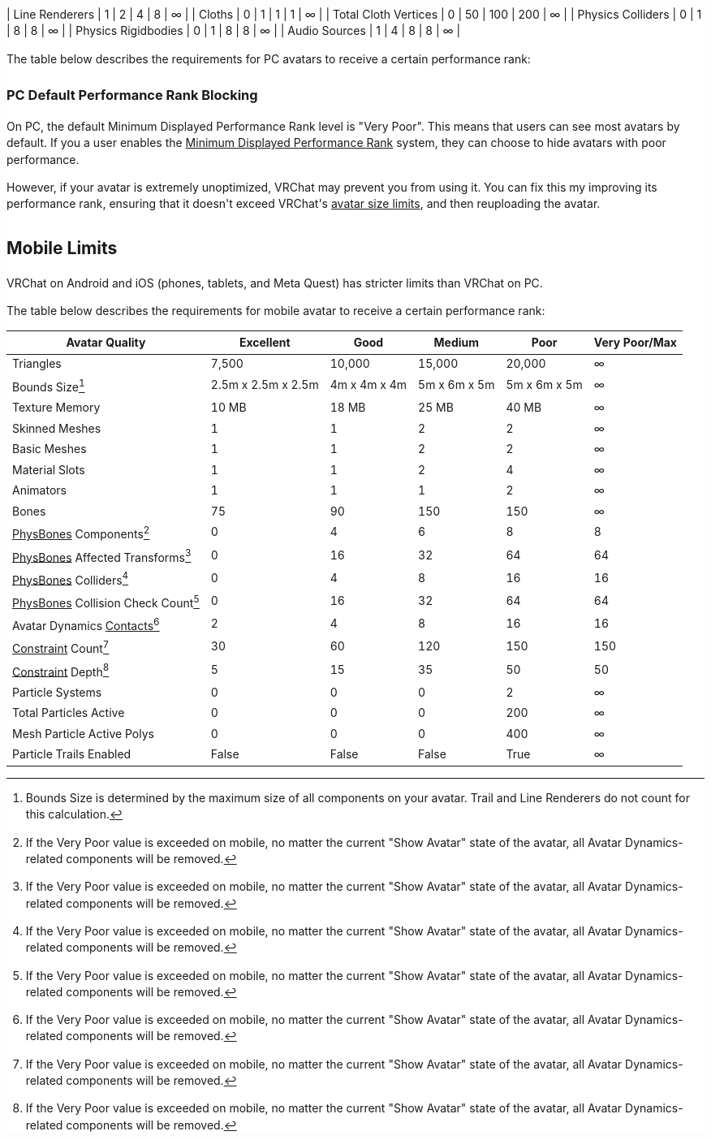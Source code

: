 | Line Renderers                                                         | 1                  | 2            | 4            | 8            | ∞             |
| Cloths                                                                 | 0                  | 1            | 1            | 1            | ∞             |
| Total Cloth Vertices                                                   | 0                  | 50           | 100          | 200          | ∞             |
| Physics Colliders                                                      | 0                  | 1            | 8            | 8            | ∞             |
| Physics Rigidbodies                                                    | 0                  | 1            | 8            | 8            | ∞             |
| Audio Sources                                                          | 1                  | 4            | 8            | 8            | ∞             |

The table below describes the requirements for PC avatars to receive a certain performance rank:


### PC Default Performance Rank Blocking

On PC, the default Minimum Displayed Performance Rank level is "Very Poor". This means that users can see most avatars by default. If you a user enables the [Minimum Displayed Performance Rank](/avatars/avatar-performance-ranking-system#minimum-displayed-performance-rank-on-pc) system, they can choose to hide avatars with poor performance.

However, if your avatar is extremely unoptimized, VRChat may prevent you from using it. You can fix this my improving its performance rank, ensuring that it doesn't exceed VRChat's [avatar size limits](/avatars/avatar-size-limits), and then reuploading the avatar.

## Mobile Limits

VRChat on Android and iOS (phones, tablets, and Meta Quest) has stricter limits than VRChat on PC.

The table below describes the requirements for mobile avatar to receive a certain performance rank:

| Avatar Quality                                                            | Excellent          | Good         | Medium       | Poor         | Very Poor/Max |
| ------------------------------------------------------------------------- | ------------------ | ------------ | ------------ | ------------ | ------------- |
| Triangles                                                                 | 7,500              | 10,000       | 15,000       | 20,000       | ∞             |
| Bounds Size[^1]                                                           | 2.5m x 2.5m x 2.5m | 4m x 4m x 4m | 5m x 6m x 5m | 5m x 6m x 5m | ∞             |
| Texture Memory                                                            | 10 MB              | 18 MB        | 25 MB        | 40 MB        | ∞             |
| Skinned Meshes                                                            | 1                  | 1            | 2            | 2            | ∞             |
| Basic Meshes                                                              | 1                  | 1            | 2            | 2            | ∞             |
| Material Slots                                                            | 1                  | 1            | 2            | 4            | ∞             |
| Animators                                                                 | 1                  | 1            | 1            | 2            | ∞             |
| Bones                                                                     | 75                 | 90           | 150          | 150          | ∞             |
| [PhysBones](/avatars/avatar-dynamics/physbones) Components[^2]            | 0                  | 4            | 6            | 8            | 8             |
| [PhysBones](/avatars/avatar-dynamics/physbones) Affected Transforms[^2]   | 0                  | 16           | 32           | 64           | 64            |
| [PhysBones](/avatars/avatar-dynamics/physbones) Colliders[^2]             | 0                  | 4            | 8            | 16           | 16            |
| [PhysBones](/avatars/avatar-dynamics/physbones) Collision Check Count[^2] | 0                  | 16           | 32           | 64           | 64            |
| Avatar Dynamics [Contacts](/avatars/avatar-dynamics/contacts)[^2]         | 2                  | 4            | 8            | 16           | 16            |
| [Constraint](/avatars/avatar-dynamics/constraints) Count[^2]              | 30                 | 60           | 120          | 150          | 150           |
| [Constraint](/avatars/avatar-dynamics/constraints) Depth[^2]              | 5                  | 15           | 35           | 50           | 50            |
| Particle Systems                                                          | 0                  | 0            | 0            | 2            | ∞             |
| Total Particles Active                                                    | 0                  | 0            | 0            | 200          | ∞             |
| Mesh Particle Active Polys                                                | 0                  | 0            | 0            | 400          | ∞             |
| Particle Trails Enabled                                                   | False              | False        | False        | True         | ∞             |

[^1]: Bounds Size is determined by the maximum size of all components on your avatar. Trail and Line Renderers do not count for this calculation.
[^2]: If the Very Poor value is exceeded on mobile, no matter the current "Show Avatar" state of the avatar, all Avatar Dynamics-related components will be removed.